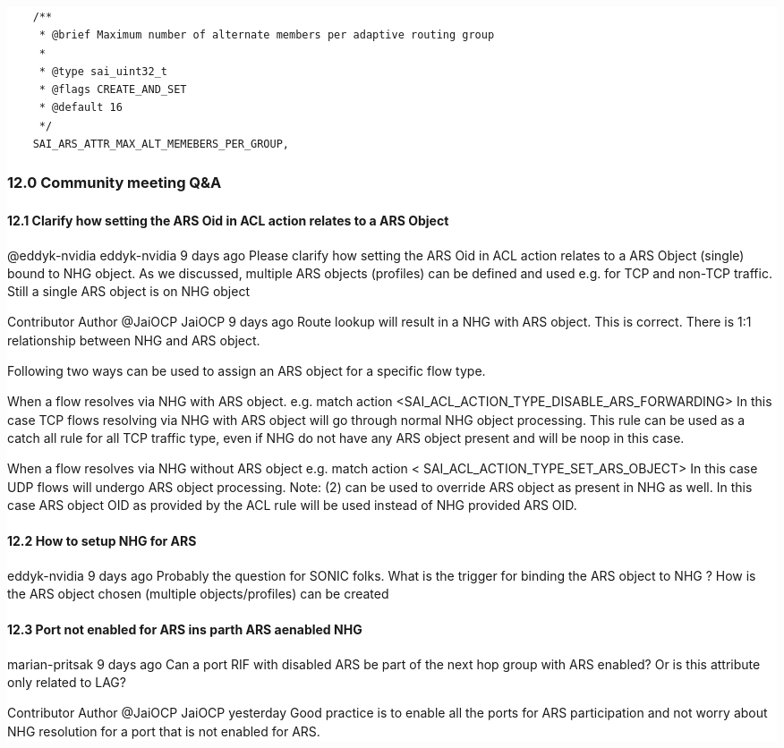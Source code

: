 ```
    /**
     * @brief Maximum number of alternate members per adaptive routing group
     *
     * @type sai_uint32_t
     * @flags CREATE_AND_SET
     * @default 16
     */
    SAI_ARS_ATTR_MAX_ALT_MEMEBERS_PER_GROUP,
```

### 12.0 Community meeting Q&A


#### 12.1 Clarify how setting the ARS Oid in ACL action relates to a ARS Object
@eddyk-nvidia eddyk-nvidia 9 days ago
Please clarify how setting the ARS Oid in ACL action relates to a ARS Object (single) bound to NHG object. As we discussed, multiple ARS objects (profiles) can be defined and used e.g. for TCP and non-TCP traffic. Still a single ARS object is on NHG object
 
Contributor
Author
@JaiOCP JaiOCP 9 days ago
Route lookup will result in a NHG with ARS object. This is correct. There is 1:1 relationship between NHG and ARS object.

Following two ways can be used to assign an ARS object for a specific flow type.

When a flow resolves via NHG with ARS object.
e.g. match action <SAI_ACL_ACTION_TYPE_DISABLE_ARS_FORWARDING>
In this case TCP flows resolving via NHG with ARS object will go through normal NHG object processing. This rule can be used as a catch all rule for all TCP traffic type, even if NHG do not have any ARS object present and will be noop in this case.

When a flow resolves via NHG without ARS object
e.g. match action < SAI_ACL_ACTION_TYPE_SET_ARS_OBJECT>
In this case UDP flows will undergo ARS object processing.
Note: (2) can be used to override ARS object as present in NHG as well. In this case ARS object OID as provided by the ACL rule will be used instead of NHG provided ARS OID.

#### 12.2 How to setup NHG for ARS
 eddyk-nvidia 9 days ago
Probably the question for SONIC folks. What is the trigger for binding the ARS object to NHG ? How is the ARS object chosen (multiple objects/profiles) can be created

#### 12.3 Port not enabled for ARS ins parth ARS aenabled NHG
 marian-pritsak 9 days ago
Can a port RIF with disabled ARS be part of the next hop group with ARS enabled? Or is this attribute only related to LAG?
 
Contributor
Author
@JaiOCP JaiOCP yesterday
Good practice is to enable all the ports for ARS participation and not worry about NHG resolution for a port that is not enabled for ARS.
